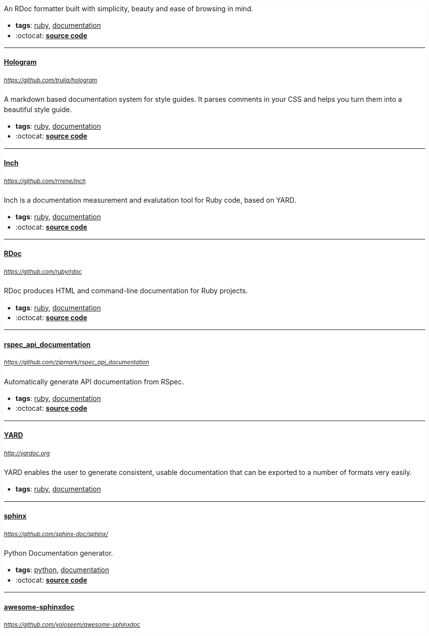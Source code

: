 An RDoc formatter built with simplicity, beauty and ease of browsing in mind.
* **tags**: [ruby](../tagged/ruby.md), [documentation](../tagged/documentation.md)
* :octocat: **[source code](https://github.com/rdoc/hanna-nouveau)**
---
#### [Hologram](https://github.com/trulia/hologram)
_<sup>https://github.com/trulia/hologram</sup>_

A markdown based documentation system for style guides. It parses comments in your CSS and helps you turn them into a beautiful style guide.
* **tags**: [ruby](../tagged/ruby.md), [documentation](../tagged/documentation.md)
* :octocat: **[source code](https://github.com/trulia/hologram)**
---
#### [Inch](https://github.com/rrrene/inch)
_<sup>https://github.com/rrrene/inch</sup>_

Inch is a documentation measurement and evalutation tool for Ruby code, based on YARD.
* **tags**: [ruby](../tagged/ruby.md), [documentation](../tagged/documentation.md)
* :octocat: **[source code](https://github.com/rrrene/inch)**
---
#### [RDoc](https://github.com/ruby/rdoc)
_<sup>https://github.com/ruby/rdoc</sup>_

RDoc produces HTML and command-line documentation for Ruby projects.
* **tags**: [ruby](../tagged/ruby.md), [documentation](../tagged/documentation.md)
* :octocat: **[source code](https://github.com/ruby/rdoc)**
---
#### [rspec_api_documentation](https://github.com/zipmark/rspec_api_documentation)
_<sup>https://github.com/zipmark/rspec_api_documentation</sup>_

Automatically generate API documentation from RSpec.
* **tags**: [ruby](../tagged/ruby.md), [documentation](../tagged/documentation.md)
* :octocat: **[source code](https://github.com/zipmark/rspec_api_documentation)**
---
#### [YARD](http://yardoc.org)
_<sup>http://yardoc.org</sup>_

YARD enables the user to generate consistent, usable documentation that can be exported to a number of formats very easily.
* **tags**: [ruby](../tagged/ruby.md), [documentation](../tagged/documentation.md)
---
#### [sphinx](https://github.com/sphinx-doc/sphinx/)
_<sup>https://github.com/sphinx-doc/sphinx/</sup>_

Python Documentation generator.
* **tags**: [python](../tagged/python.md), [documentation](../tagged/documentation.md)
* :octocat: **[source code](https://github.com/sphinx-doc/sphinx/)**
---
#### [awesome-sphinxdoc](https://github.com/yoloseem/awesome-sphinxdoc)
_<sup>https://github.com/yoloseem/awesome-sphinxdoc</sup>_
